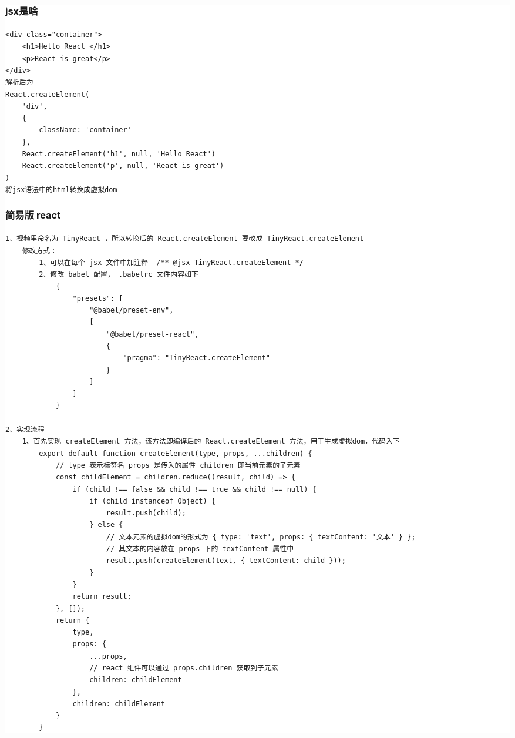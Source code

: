 ### jsx是啥
	<div class="container">
		<h1>Hello React </h1>
		<p>React is great</p>
	</div>
	解析后为
	React.createElement(
		'div',
		{
			className: 'container'
		},
		React.createElement('h1', null, 'Hello React')
		React.createElement('p', null, 'React is great')
	)
	将jsx语法中的html转换成虚拟dom

### 简易版 react 
	1、视频里命名为 TinyReact ，所以转换后的 React.createElement 要改成 TinyReact.createElement
		修改方式：
			1、可以在每个 jsx 文件中加注释  /** @jsx TinyReact.createElement */
			2、修改 babel 配置， .babelrc 文件内容如下
				{
					"presets": [
						"@babel/preset-env",
						[
							"@babel/preset-react",
							{
								"pragma": "TinyReact.createElement"
							}
						]
					]
				}

	2、实现流程
		1、首先实现 createElement 方法，该方法即编译后的 React.createElement 方法，用于生成虚拟dom，代码入下
			export default function createElement(type, props, ...children) {
				// type 表示标签名 props 是传入的属性 children 即当前元素的子元素
				const childElement = children.reduce((result, child) => {
					if (child !== false && child !== true && child !== null) {
						if (child instanceof Object) {
							result.push(child);
						} else {
							// 文本元素的虚拟dom的形式为 { type: 'text', props: { textContent: '文本' } };
							// 其文本的内容放在 props 下的 textContent 属性中
							result.push(createElement(text, { textContent: child }));
						}
					}
					return result;
				}, []);
				return {
					type, 
					props: {
						...props,
						// react 组件可以通过 props.children 获取到子元素
						children: childElement
					},
					children: childElement
				}
			}
